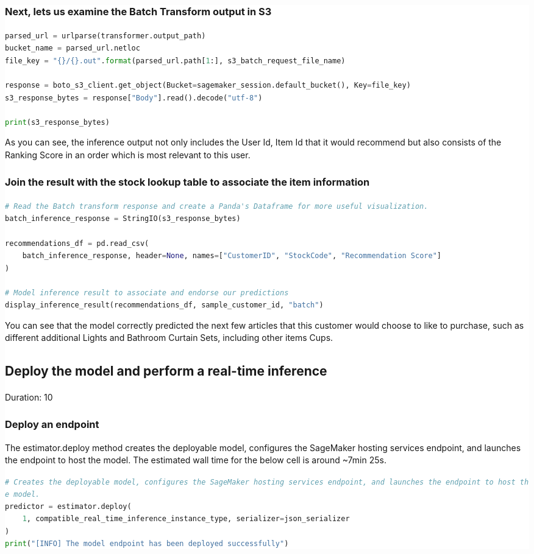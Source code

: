 ```python
```

### Next, lets us examine the Batch Transform output in S3

```python
parsed_url = urlparse(transformer.output_path)
bucket_name = parsed_url.netloc
file_key = "{}/{}.out".format(parsed_url.path[1:], s3_batch_request_file_name)

response = boto_s3_client.get_object(Bucket=sagemaker_session.default_bucket(), Key=file_key)
s3_response_bytes = response["Body"].read().decode("utf-8")

print(s3_response_bytes)
```

As you can see, the inference output not only includes the User Id, Item Id that it would recommend but also consists of the Ranking Score in an order which is most relevant to this user.

### Join the result with the stock lookup table to associate the item information

```python
# Read the Batch transform response and create a Panda's Dataframe for more useful visualization.
batch_inference_response = StringIO(s3_response_bytes)

recommendations_df = pd.read_csv(
    batch_inference_response, header=None, names=["CustomerID", "StockCode", "Recommendation Score"]
)

# Model inference result to associate and endorse our predictions
display_inference_result(recommendations_df, sample_customer_id, "batch")
```






You can see that the model correctly predicted the next few articles that this customer would choose to like to purchase, such as different additional Lights and Bathroom Curtain Sets, including other items Cups.



## Deploy the model and perform a real-time inference

Duration: 10

### Deploy an endpoint

The estimator.deploy method creates the deployable model, configures the SageMaker hosting services endpoint, and launches the endpoint to host the model. The estimated wall time for the below cell is around ~7min 25s.

```python
# Creates the deployable model, configures the SageMaker hosting services endpoint, and launches the endpoint to host the model.
predictor = estimator.deploy(
    1, compatible_real_time_inference_instance_type, serializer=json_serializer
)
print("[INFO] The model endpoint has been deployed successfully")
```
